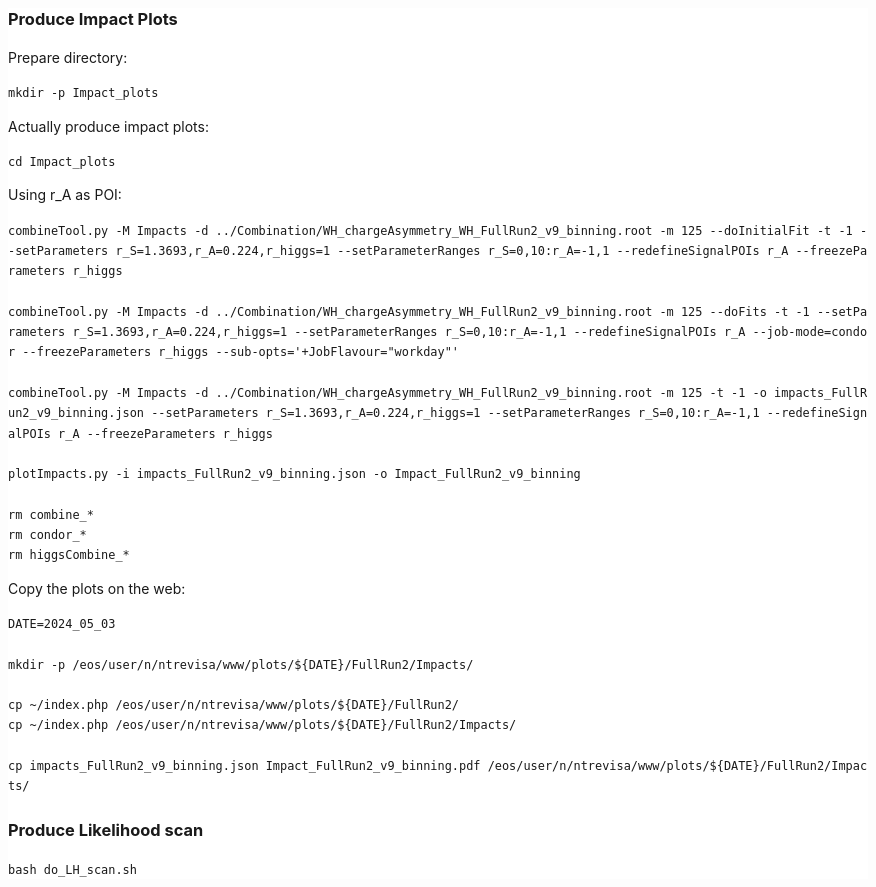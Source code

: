 
### Produce Impact Plots

Prepare directory:

    mkdir -p Impact_plots

Actually produce impact plots:

    cd Impact_plots

Using r_A as POI:

    combineTool.py -M Impacts -d ../Combination/WH_chargeAsymmetry_WH_FullRun2_v9_binning.root -m 125 --doInitialFit -t -1 --setParameters r_S=1.3693,r_A=0.224,r_higgs=1 --setParameterRanges r_S=0,10:r_A=-1,1 --redefineSignalPOIs r_A --freezeParameters r_higgs

    combineTool.py -M Impacts -d ../Combination/WH_chargeAsymmetry_WH_FullRun2_v9_binning.root -m 125 --doFits -t -1 --setParameters r_S=1.3693,r_A=0.224,r_higgs=1 --setParameterRanges r_S=0,10:r_A=-1,1 --redefineSignalPOIs r_A --job-mode=condor --freezeParameters r_higgs --sub-opts='+JobFlavour="workday"'

    combineTool.py -M Impacts -d ../Combination/WH_chargeAsymmetry_WH_FullRun2_v9_binning.root -m 125 -t -1 -o impacts_FullRun2_v9_binning.json --setParameters r_S=1.3693,r_A=0.224,r_higgs=1 --setParameterRanges r_S=0,10:r_A=-1,1 --redefineSignalPOIs r_A --freezeParameters r_higgs

    plotImpacts.py -i impacts_FullRun2_v9_binning.json -o Impact_FullRun2_v9_binning

    rm combine_*
    rm condor_*
    rm higgsCombine_*

Copy the plots on the web:

    DATE=2024_05_03

    mkdir -p /eos/user/n/ntrevisa/www/plots/${DATE}/FullRun2/Impacts/

    cp ~/index.php /eos/user/n/ntrevisa/www/plots/${DATE}/FullRun2/
    cp ~/index.php /eos/user/n/ntrevisa/www/plots/${DATE}/FullRun2/Impacts/

    cp impacts_FullRun2_v9_binning.json Impact_FullRun2_v9_binning.pdf /eos/user/n/ntrevisa/www/plots/${DATE}/FullRun2/Impacts/

### Produce Likelihood scan

	bash do_LH_scan.sh

